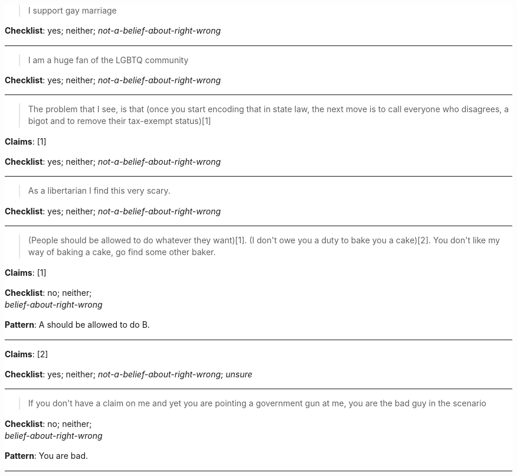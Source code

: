 
> I support gay marriage

**Checklist**: yes; neither;
*not-a-belief-about-right-wrong* 

---

> I am a huge fan of the LGBTQ community

**Checklist**: yes; neither;
*not-a-belief-about-right-wrong* 

---

> The problem that I see, is that (once you start encoding that in
> state law, the next move is to call everyone who disagrees, a bigot
> and to remove their tax-exempt status)[1]

**Claims**: [1]

**Checklist**: yes; neither;
*not-a-belief-about-right-wrong* 

---

> As a libertarian I find this very scary.

**Checklist**: yes; neither;
*not-a-belief-about-right-wrong* 

---

> (People should be allowed to do whatever they want)[1]. (I don't owe
> you a duty to bake you a cake)[2]. You don't like my way of baking a
> cake, go find some other baker.

**Claims**: [1] 

**Checklist**: no; neither;  
*belief-about-right-wrong* 

**Pattern**: A should be allowed to do B.

---

**Claims**: [2]

**Checklist**: yes; neither;
*not-a-belief-about-right-wrong*; *unsure*

---

> If you don't have a claim on me and yet you are pointing a
> government gun at me, you are the bad guy in the scenario

**Checklist**: no; neither;  
*belief-about-right-wrong* 

**Pattern**: You are bad.

---
